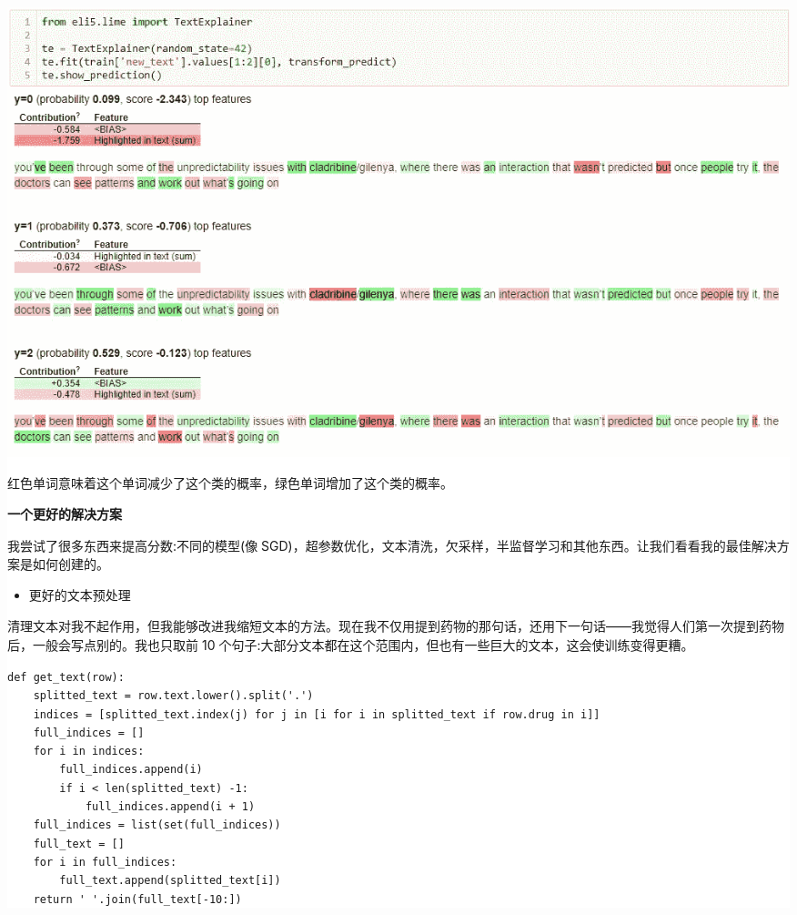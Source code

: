 ![](img/67afd714536013da5009d1b0a890eecc.png)

红色单词意味着这个单词减少了这个类的概率，绿色单词增加了这个类的概率。

**一个更好的解决方案**

我尝试了很多东西来提高分数:不同的模型(像 SGD)，超参数优化，文本清洗，欠采样，半监督学习和其他东西。让我们看看我的最佳解决方案是如何创建的。

*   更好的文本预处理

清理文本对我不起作用，但我能够改进我缩短文本的方法。现在我不仅用提到药物的那句话，还用下一句话——我觉得人们第一次提到药物后，一般会写点别的。我也只取前 10 个句子:大部分文本都在这个范围内，但也有一些巨大的文本，这会使训练变得更糟。

```
def get_text(row):
    splitted_text = row.text.lower().split('.')
    indices = [splitted_text.index(j) for j in [i for i in splitted_text if row.drug in i]]
    full_indices = []
    for i in indices:
        full_indices.append(i)
        if i < len(splitted_text) -1:
            full_indices.append(i + 1)
    full_indices = list(set(full_indices))
    full_text = []
    for i in full_indices:
        full_text.append(splitted_text[i])
    return ' '.join(full_text[-10:])
```
